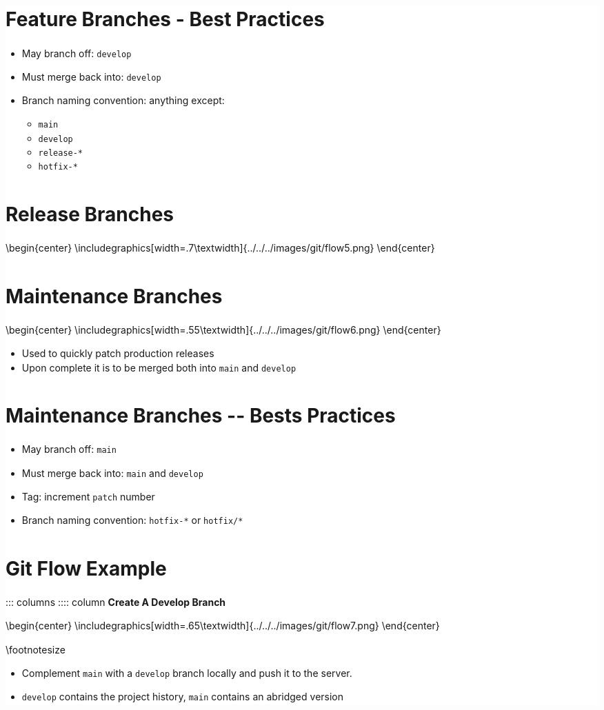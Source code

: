 # Feature Branches - Best Practices

* May branch off: `develop`

* Must merge back into: `develop`

* Branch naming convention: anything except:
  - `main`
  - `develop`
  - `release-*`
  - `hotfix-*`

# Release Branches

\begin{center}
\includegraphics[width=.7\textwidth]{../../../images/git/flow5.png}
\end{center}

# Maintenance Branches

\begin{center}
\includegraphics[width=.55\textwidth]{../../../images/git/flow6.png}
\end{center}

* Used to quickly patch production releases
* Upon complete it is to be merged both into `main` and `develop`

# Maintenance Branches -- Bests Practices

* May branch off: `main`

* Must merge back into: `main` and `develop`

* Tag: increment `patch` number

* Branch naming convention: `hotfix-*` or `hotfix/*`

# Git Flow Example

::: columns
:::: column
**Create A Develop Branch**

\begin{center}
\includegraphics[width=.65\textwidth]{../../../images/git/flow7.png}
\end{center}

\footnotesize
* Complement `main` with a `develop` branch locally and push it to the server.

* `develop` contains the project history, `main` contains an abridged version
